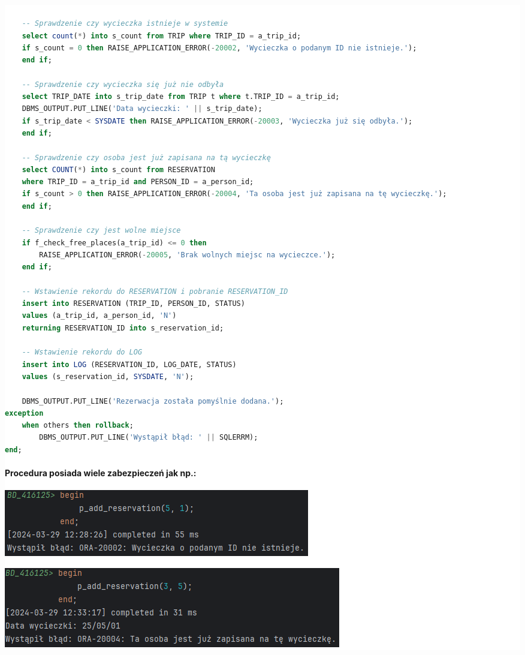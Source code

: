 ```sql

    -- Sprawdzenie czy wycieczka istnieje w systemie
    select count(*) into s_count from TRIP where TRIP_ID = a_trip_id;
    if s_count = 0 then RAISE_APPLICATION_ERROR(-20002, 'Wycieczka o podanym ID nie istnieje.');
    end if;

    -- Sprawdzenie czy wycieczka się już nie odbyła
    select TRIP_DATE into s_trip_date from TRIP t where t.TRIP_ID = a_trip_id;
    DBMS_OUTPUT.PUT_LINE('Data wycieczki: ' || s_trip_date);
    if s_trip_date < SYSDATE then RAISE_APPLICATION_ERROR(-20003, 'Wycieczka już się odbyła.');
    end if;

    -- Sprawdzenie czy osoba jest już zapisana na tą wycieczkę
    select COUNT(*) into s_count from RESERVATION
    where TRIP_ID = a_trip_id and PERSON_ID = a_person_id;
    if s_count > 0 then RAISE_APPLICATION_ERROR(-20004, 'Ta osoba jest już zapisana na tę wycieczkę.');
    end if;

    -- Sprawdzenie czy jest wolne miejsce
    if f_check_free_places(a_trip_id) <= 0 then
        RAISE_APPLICATION_ERROR(-20005, 'Brak wolnych miejsc na wycieczce.');
    end if;

    -- Wstawienie rekordu do RESERVATION i pobranie RESERVATION_ID
    insert into RESERVATION (TRIP_ID, PERSON_ID, STATUS)
    values (a_trip_id, a_person_id, 'N')
    returning RESERVATION_ID into s_reservation_id;

    -- Wstawienie rekordu do LOG
    insert into LOG (RESERVATION_ID, LOG_DATE, STATUS)
    values (s_reservation_id, SYSDATE, 'N');

    DBMS_OUTPUT.PUT_LINE('Rezerwacja została pomyślnie dodana.');
exception
    when others then rollback;
        DBMS_OUTPUT.PUT_LINE('Wystąpił błąd: ' || SQLERRM);
end;
```
#### Procedura posiada wiele zabezpieczeń jak np.:
![P_ADD_RESERVATION_no_existing_trip_id](img/P_ADD_RESERVATION_1.png)

![P_ADD_RESERVATION_person_already_signed_in](img/P_ADD_RESERVATION_2.png)
